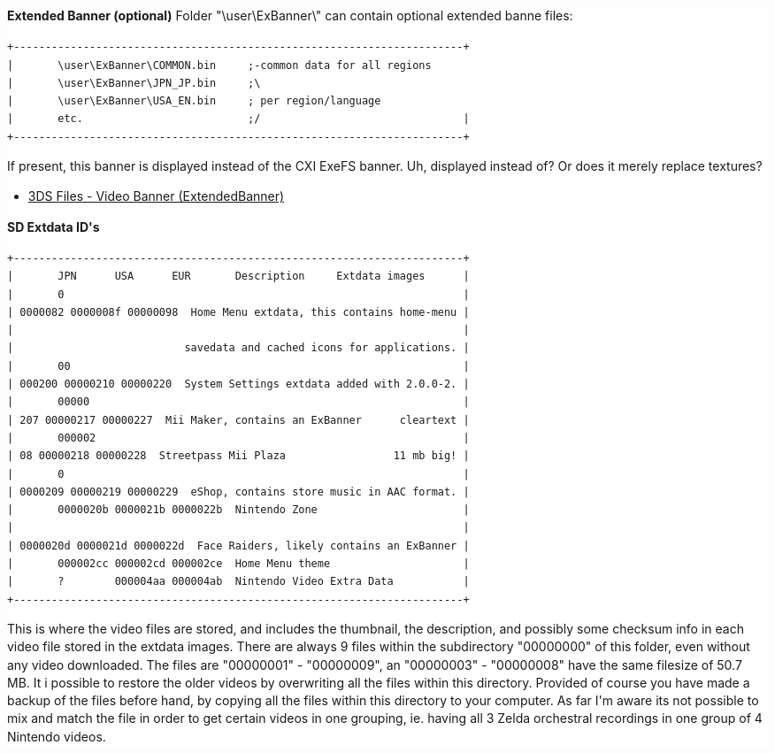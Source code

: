 **Extended Banner (optional)**
Folder \"\\user\\ExBanner\\\" can contain optional extended banne
files:

```
+-----------------------------------------------------------------------+
|       \user\ExBanner\COMMON.bin     ;-common data for all regions     
|       \user\ExBanner\JPN_JP.bin     ;\                                
|       \user\ExBanner\USA_EN.bin     ; per region/language             
|       etc.                          ;/                                |
+-----------------------------------------------------------------------+
```

If present, this banner is displayed instead of the CXI ExeFS banner.
Uh, displayed instead of? Or does it merely replace textures?
- [3DS Files - Video Banner (ExtendedBanner)](./3dsfilesvideobannerextendedbanner.md)

**SD Extdata ID\'s**

```
+-----------------------------------------------------------------------+
|       JPN      USA      EUR       Description     Extdata images      |
|       0                                                               |
| 0000082 0000008f 00000098  Home Menu extdata, this contains home-menu |
|                                                                       |
|                           savedata and cached icons for applications. |
|       00                                                              |
| 000200 00000210 00000220  System Settings extdata added with 2.0.0-2. |
|       00000                                                           |
| 207 00000217 00000227  Mii Maker, contains an ExBanner      cleartext |
|       000002                                                          |
| 08 00000218 00000228  Streetpass Mii Plaza                 11 mb big! |
|       0                                                               |
| 0000209 00000219 00000229  eShop, contains store music in AAC format. |
|       0000020b 0000021b 0000022b  Nintendo Zone                       |
|                                                                       |
| 0000020d 0000021d 0000022d  Face Raiders, likely contains an ExBanner |
|       000002cc 000002cd 000002ce  Home Menu theme                     |
|       ?        000004aa 000004ab  Nintendo Video Extra Data           |
+-----------------------------------------------------------------------+
```

This is where the video files are stored, and includes the thumbnail,
the description, and possibly some checksum info in each video file
stored in the extdata images. There are always 9 files within the
subdirectory \"00000000\" of this folder, even without any video
downloaded. The files are \"00000001\" - \"00000009\", an
\"00000003\" - \"00000008\" have the same filesize of 50.7 MB. It i
possible to restore the older videos by overwriting all the files within
this directory. Provided of course you have made a backup of the files
before hand, by copying all the files within this directory to your
computer. As far I\'m aware its not possible to mix and match the file
in order to get certain videos in one grouping, ie. having all 3 Zelda
orchestral recordings in one group of 4 Nintendo videos.
